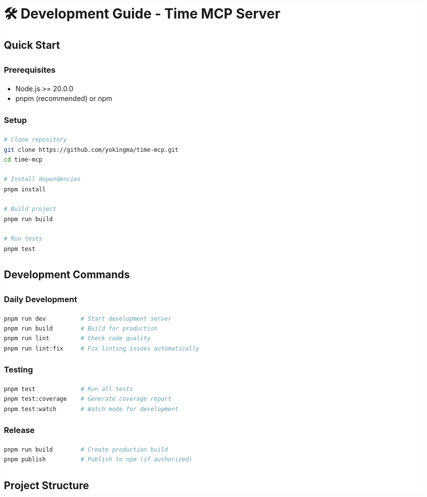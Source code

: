 # 🛠️ Development Guide - Time MCP Server

## Quick Start

### Prerequisites
- Node.js >= 20.0.0
- pnpm (recommended) or npm

### Setup
```bash
# Clone repository
git clone https://github.com/yokingma/time-mcp.git
cd time-mcp

# Install dependencies
pnpm install

# Build project
pnpm run build

# Run tests
pnpm test
```

## Development Commands

### Daily Development
```bash
pnpm run dev          # Start development server
pnpm run build        # Build for production
pnpm run lint         # Check code quality
pnpm run lint:fix     # Fix linting issues automatically
```

### Testing
```bash
pnpm test             # Run all tests
pnpm test:coverage    # Generate coverage report
pnpm test:watch       # Watch mode for development
```

### Release
```bash
pnpm run build        # Create production build
pnpm publish          # Publish to npm (if authorized)
```

## Project Structure
